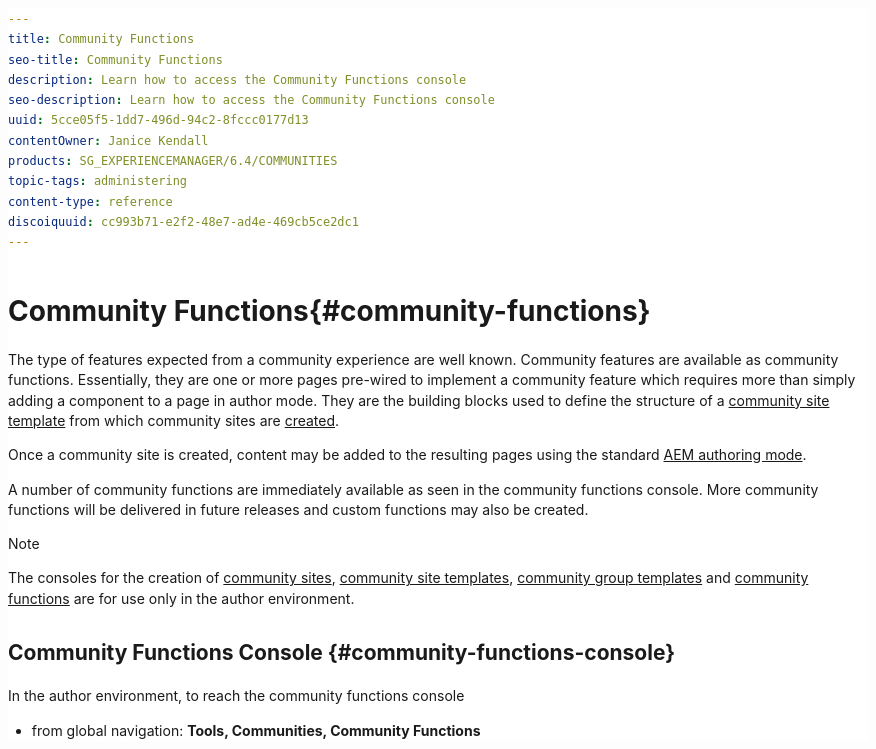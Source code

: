 ```yaml
---
title: Community Functions
seo-title: Community Functions
description: Learn how to access the Community Functions console
seo-description: Learn how to access the Community Functions console
uuid: 5cce05f5-1dd7-496d-94c2-8fccc0177d13
contentOwner: Janice Kendall
products: SG_EXPERIENCEMANAGER/6.4/COMMUNITIES
topic-tags: administering
content-type: reference
discoiquuid: cc993b71-e2f2-48e7-ad4e-469cb5ce2dc1
---
```


# Community Functions{#community-functions}

The type of features expected from a community experience are well known. Community features are available as community functions. Essentially, they are one or more pages pre-wired to implement a community feature which requires more than simply adding a component to a page in author mode. They are the building blocks used to define the structure of a [community site template](/help/communities/sites.md) from which community sites are [created](/help/communities/sites-console.md).

Once a community site is created, content may be added to the resulting pages using the standard [AEM authoring mode](/help/sites-authoring/editing-content.md).

A number of community functions are immediately available as seen in the community functions console. More community functions will be delivered in future releases and custom functions may also be created.

>[!NOTE]
>
>The consoles for the creation of [community sites](/help/communities/sites-console.md), [community site templates](/help/communities/sites.md), [community group templates](/help/communities/tools-groups.md) and [community functions](/help/communities/functions.md) are for use only in the author environment.

## Community Functions Console {#community-functions-console}

In the author environment, to reach the community functions console

* from global navigation: **Tools, Communities, Community Functions**
